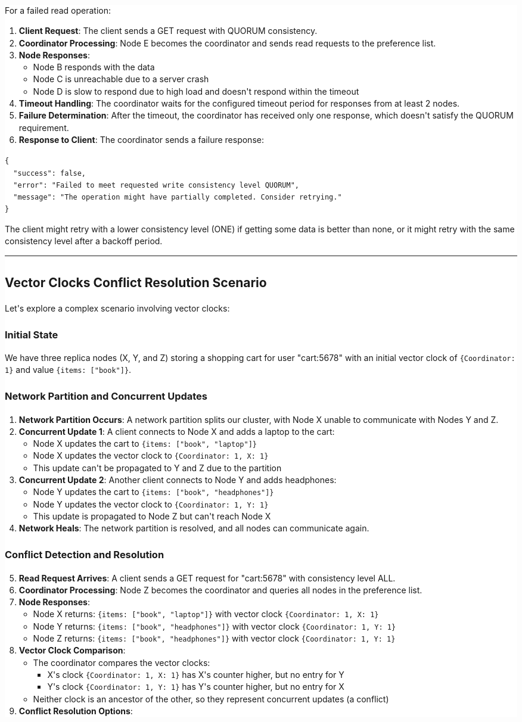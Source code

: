 For a failed read operation:
1. **Client Request**: The client sends a GET request with QUORUM consistency.
2. **Coordinator Processing**: Node E becomes the coordinator and sends read requests to the preference list.
3. **Node Responses**:
    - Node B responds with the data
    - Node C is unreachable due to a server crash
    - Node D is slow to respond due to high load and doesn't respond within the timeout
4. **Timeout Handling**: The coordinator waits for the configured timeout period for responses from at least 2 nodes.
5. **Failure Determination**: After the timeout, the coordinator has received only one response, which doesn't satisfy the QUORUM requirement.
6. **Response to Client**: The coordinator sends a failure response:
    
```
{
  "success": false,
  "error": "Failed to meet requested write consistency level QUORUM",
  "message": "The operation might have partially completed. Consider retrying."
}
```

The client might retry with a lower consistency level (ONE) if getting some data is better than none, or it might retry with the same consistency level after a backoff period.

---

## Vector Clocks Conflict Resolution Scenario

Let's explore a complex scenario involving vector clocks:
### Initial State
We have three replica nodes (X, Y, and Z) storing a shopping cart for user "cart:5678" with an initial vector clock of `{Coordinator: 1}` and value `{items: ["book"]}`.

### Network Partition and Concurrent Updates
1. **Network Partition Occurs**: A network partition splits our cluster, with Node X unable to communicate with Nodes Y and Z.
2. **Concurrent Update 1**: A client connects to Node X and adds a laptop to the cart:
    - Node X updates the cart to `{items: ["book", "laptop"]}`
    - Node X updates the vector clock to `{Coordinator: 1, X: 1}`
    - This update can't be propagated to Y and Z due to the partition
3. **Concurrent Update 2**: Another client connects to Node Y and adds headphones:
    - Node Y updates the cart to `{items: ["book", "headphones"]}`
    - Node Y updates the vector clock to `{Coordinator: 1, Y: 1}`
    - This update is propagated to Node Z but can't reach Node X
4. **Network Heals**: The network partition is resolved, and all nodes can communicate again.

### Conflict Detection and Resolution
5. **Read Request Arrives**: A client sends a GET request for "cart:5678" with consistency level ALL.
6. **Coordinator Processing**: Node Z becomes the coordinator and queries all nodes in the preference list.
7. **Node Responses**:
    - Node X returns: `{items: ["book", "laptop"]}` with vector clock `{Coordinator: 1, X: 1}`
    - Node Y returns: `{items: ["book", "headphones"]}` with vector clock `{Coordinator: 1, Y: 1}`
    - Node Z returns: `{items: ["book", "headphones"]}` with vector clock `{Coordinator: 1, Y: 1}`
8. **Vector Clock Comparison**:
    - The coordinator compares the vector clocks:
        - X's clock `{Coordinator: 1, X: 1}` has X's counter higher, but no entry for Y
        - Y's clock `{Coordinator: 1, Y: 1}` has Y's counter higher, but no entry for X
    - Neither clock is an ancestor of the other, so they represent concurrent updates (a conflict)
9. **Conflict Resolution Options**: